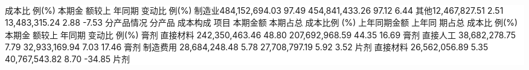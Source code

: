 成本比
例(%)
本期金
额较上
年同期
变动比
例(%)
制造业484,152,694.03
97.49
454,841,433.26
97.12
6.44
其他12,467,827.51
2.51
13,483,315.24
2.88
-7.53
分产品情况
分产品
成本构成
项目
本期金额
本期占总
成本比例
(%)
上年同期金额
上年同
期占总
成本比
例(%)
本期金
额较上
年同期
变动比
例(%)
膏剂
直接材料
242,350,463.46
48.80
207,692,968.59
44.35
16.69
膏剂
直接人工
38,682,278.75
7.79
32,933,169.94
7.03
17.46
膏剂
制造费用
28,684,248.48
5.78
27,708,797.19
5.92
3.52
片剂
直接材料
26,562,056.89
5.35
40,767,543.82
8.70
-34.85
片剂